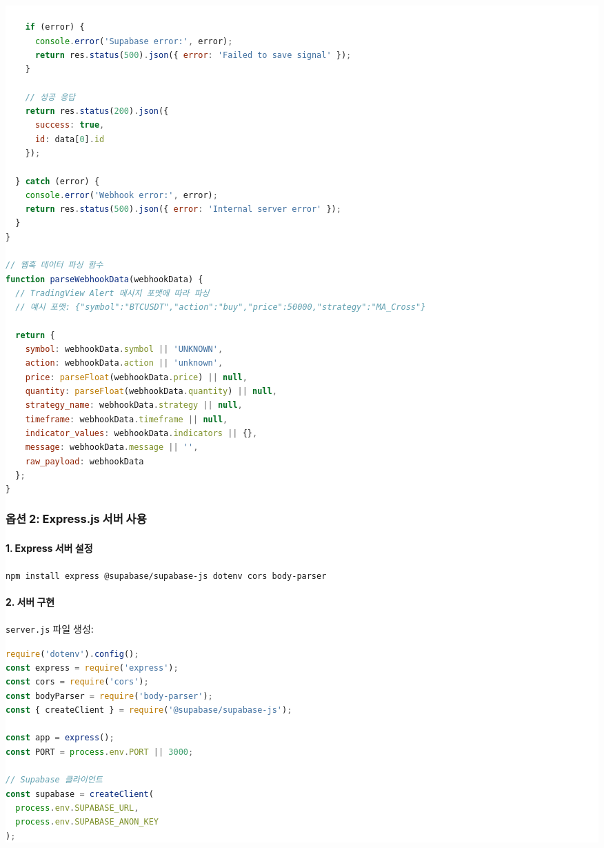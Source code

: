 ```javascript

    if (error) {
      console.error('Supabase error:', error);
      return res.status(500).json({ error: 'Failed to save signal' });
    }

    // 성공 응답
    return res.status(200).json({ 
      success: true, 
      id: data[0].id 
    });

  } catch (error) {
    console.error('Webhook error:', error);
    return res.status(500).json({ error: 'Internal server error' });
  }
}

// 웹훅 데이터 파싱 함수
function parseWebhookData(webhookData) {
  // TradingView Alert 메시지 포맷에 따라 파싱
  // 예시 포맷: {"symbol":"BTCUSDT","action":"buy","price":50000,"strategy":"MA_Cross"}
  
  return {
    symbol: webhookData.symbol || 'UNKNOWN',
    action: webhookData.action || 'unknown',
    price: parseFloat(webhookData.price) || null,
    quantity: parseFloat(webhookData.quantity) || null,
    strategy_name: webhookData.strategy || null,
    timeframe: webhookData.timeframe || null,
    indicator_values: webhookData.indicators || {},
    message: webhookData.message || '',
    raw_payload: webhookData
  };
}
```

### 옵션 2: Express.js 서버 사용

#### 1. Express 서버 설정

```bash
npm install express @supabase/supabase-js dotenv cors body-parser
```

#### 2. 서버 구현

`server.js` 파일 생성:

```javascript
require('dotenv').config();
const express = require('express');
const cors = require('cors');
const bodyParser = require('body-parser');
const { createClient } = require('@supabase/supabase-js');

const app = express();
const PORT = process.env.PORT || 3000;

// Supabase 클라이언트
const supabase = createClient(
  process.env.SUPABASE_URL,
  process.env.SUPABASE_ANON_KEY
);

```